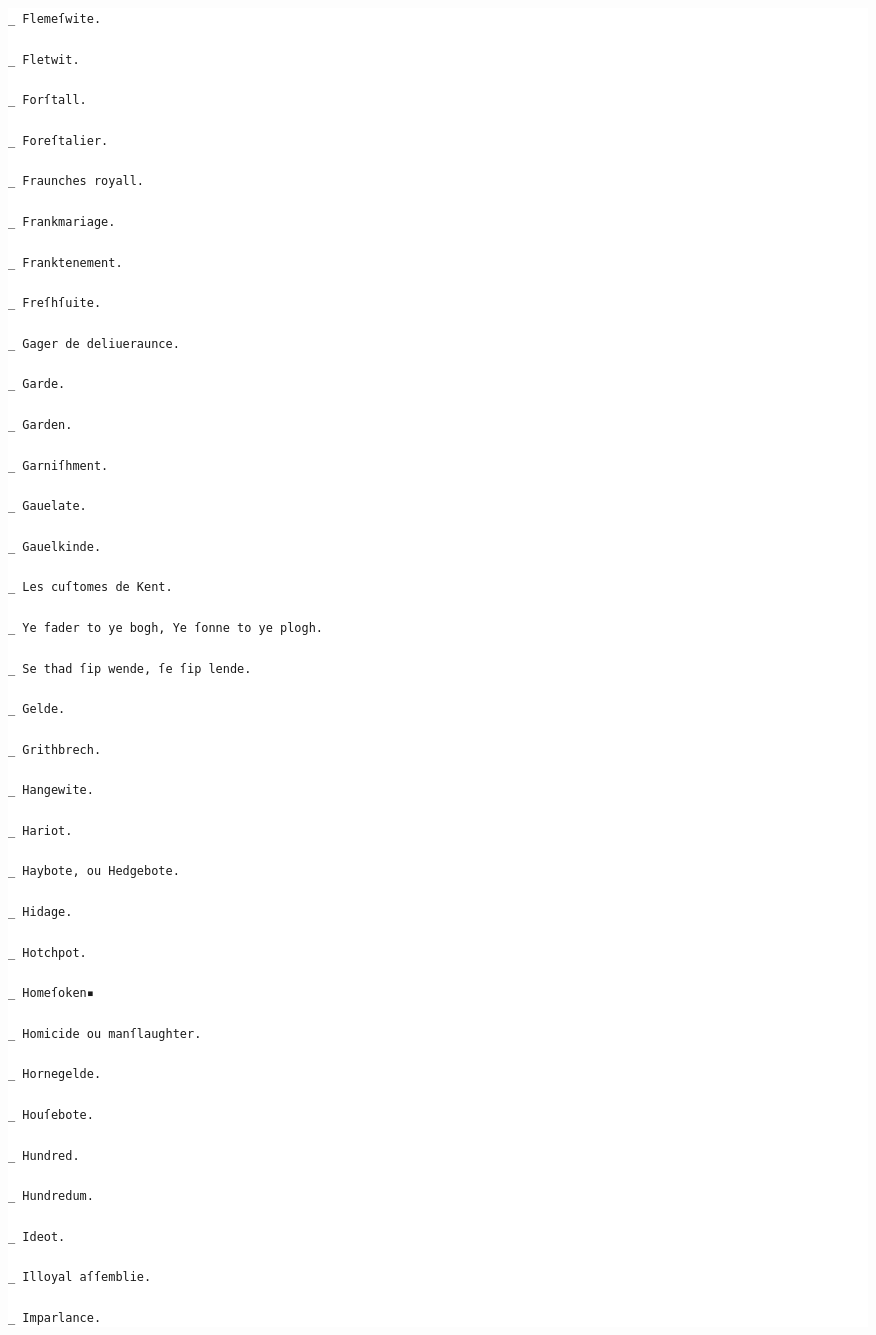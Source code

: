     _ Flemeſwite.

    _ Fletwit.

    _ Forſtall.

    _ Foreſtalier.

    _ Fraunches royall.

    _ Frankmariage.

    _ Franktenement.

    _ Freſhſuite.

    _ Gager de deliueraunce.

    _ Garde.

    _ Garden.

    _ Garniſhment.

    _ Gauelate.

    _ Gauelkinde.

    _ Les cuſtomes de Kent.

    _ Ye fader to ye bogh, Ye ſonne to ye plogh.

    _ Se thad ſip wende, ſe ſip lende.

    _ Gelde.

    _ Grithbrech.

    _ Hangewite.

    _ Hariot.

    _ Haybote, ou Hedgebote.

    _ Hidage.

    _ Hotchpot.

    _ Homeſoken▪

    _ Homicide ou manſlaughter.

    _ Hornegelde.

    _ Houſebote.

    _ Hundred.

    _ Hundredum.

    _ Ideot.

    _ Illoyal aſſemblie.

    _ Imparlance.

